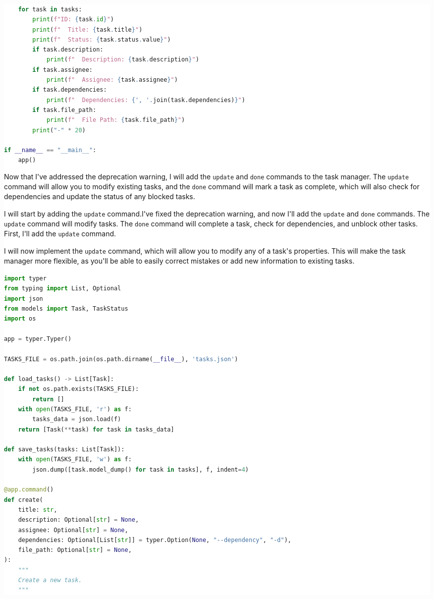 ```python
    for task in tasks:
        print(f"ID: {task.id}")
        print(f"  Title: {task.title}")
        print(f"  Status: {task.status.value}")
        if task.description:
            print(f"  Description: {task.description}")
        if task.assignee:
            print(f"  Assignee: {task.assignee}")
        if task.dependencies:
            print(f"  Dependencies: {', '.join(task.dependencies)}")
        if task.file_path:
            print(f"  File Path: {task.file_path}")
        print("-" * 20)

if __name__ == "__main__":
    app()

```

Now that I've addressed the deprecation warning, I will add the `update` and `done` commands to the task manager. The `update` command will allow you to modify existing tasks, and the `done` command will mark a task as complete, which will also check for dependencies and update the status of any blocked tasks.

I will start by adding the `update` command.I've fixed the deprecation warning, and now I'll add the `update` and `done` commands. The `update` command will modify tasks. The `done` command will complete a task, check for dependencies, and unblock other tasks. First, I'll add the `update` command.

I will now implement the `update` command, which will allow you to modify any of a task's properties. This will make the task manager more flexible, as you'll be able to easily correct mistakes or add new information to existing tasks.

```python
import typer
from typing import List, Optional
import json
from models import Task, TaskStatus
import os

app = typer.Typer()

TASKS_FILE = os.path.join(os.path.dirname(__file__), 'tasks.json')

def load_tasks() -> List[Task]:
    if not os.path.exists(TASKS_FILE):
        return []
    with open(TASKS_FILE, 'r') as f:
        tasks_data = json.load(f)
    return [Task(**task) for task in tasks_data]

def save_tasks(tasks: List[Task]):
    with open(TASKS_FILE, 'w') as f:
        json.dump([task.model_dump() for task in tasks], f, indent=4)

@app.command()
def create(
    title: str,
    description: Optional[str] = None,
    assignee: Optional[str] = None,
    dependencies: Optional[List[str]] = typer.Option(None, "--dependency", "-d"),
    file_path: Optional[str] = None,
):
    """
    Create a new task.
    """
```